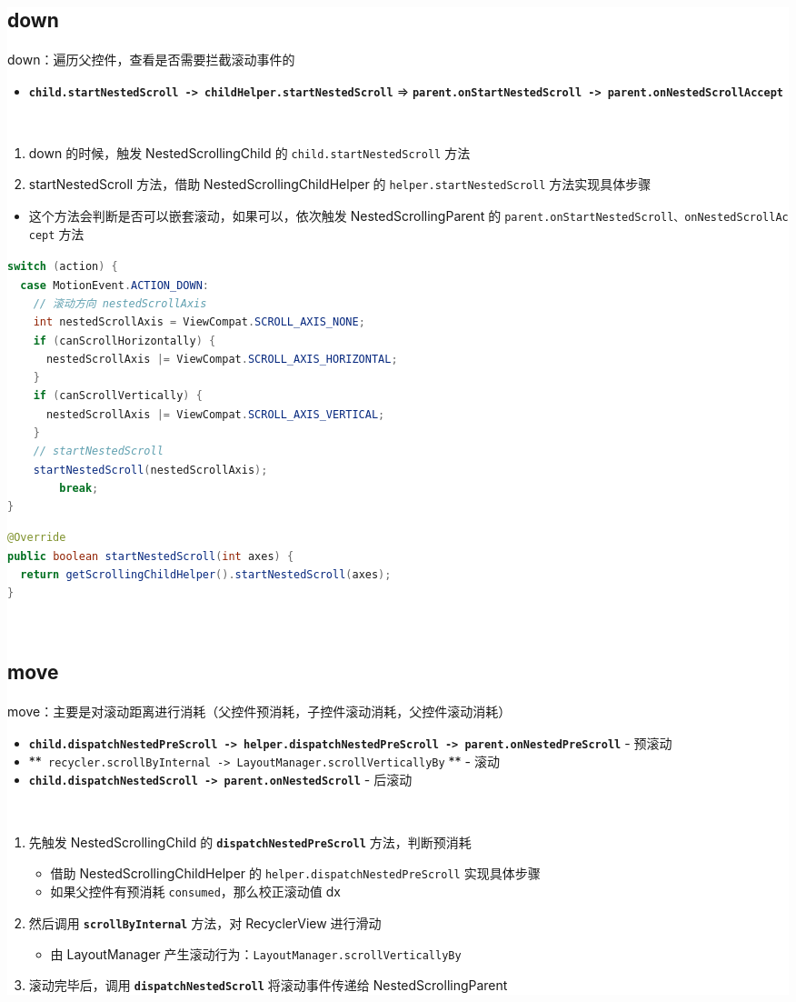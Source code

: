 ## down

down：遍历父控件，查看是否需要拦截滚动事件的

- **`child.startNestedScroll -> childHelper.startNestedScroll`** => **`parent.onStartNestedScroll -> parent.onNestedScrollAccept`**

<br/>

1. down 的时候，触发 NestedScrollingChild 的 `child.startNestedScroll` 方法

2. startNestedScroll 方法，借助 NestedScrollingChildHelper 的 `helper.startNestedScroll` 方法实现具体步骤

- 这个方法会判断是否可以嵌套滚动，如果可以，依次触发 NestedScrollingParent 的 `parent.onStartNestedScroll、onNestedScrollAccept` 方法

```java
switch (action) {
  case MotionEvent.ACTION_DOWN: 
    // 滚动方向 nestedScrollAxis
    int nestedScrollAxis = ViewCompat.SCROLL_AXIS_NONE;
    if (canScrollHorizontally) {
      nestedScrollAxis |= ViewCompat.SCROLL_AXIS_HORIZONTAL;
    }
    if (canScrollVertically) {
      nestedScrollAxis |= ViewCompat.SCROLL_AXIS_VERTICAL;
    }
    // startNestedScroll
    startNestedScroll(nestedScrollAxis);
		break;
}
```

```java
@Override
public boolean startNestedScroll(int axes) {
  return getScrollingChildHelper().startNestedScroll(axes);
}
```

<br/>

## move

move：主要是对滚动距离进行消耗（父控件预消耗，子控件滚动消耗，父控件滚动消耗）

- **`child.dispatchNestedPreScroll -> helper.dispatchNestedPreScroll -> parent.onNestedPreScroll`** - 预滚动
- **` recycler.scrollByInternal -> LayoutManager.scrollVerticallyBy` ** - 滚动
- **`child.dispatchNestedScroll -> parent.onNestedScroll`** - 后滚动

<br/>

1. 先触发 NestedScrollingChild 的 **`dispatchNestedPreScroll`** 方法，判断预消耗

   - 借助 NestedScrollingChildHelper 的 `helper.dispatchNestedPreScroll` 实现具体步骤
   - 如果父控件有预消耗 `consumed`，那么校正滚动值 dx
2. 然后调用 **`scrollByInternal`** 方法，对 RecyclerView 进行滑动
   - 由 LayoutManager 产生滚动行为：`LayoutManager.scrollVerticallyBy`
3. 滚动完毕后，调用 **`dispatchNestedScroll`** 将滚动事件传递给 NestedScrollingParent
